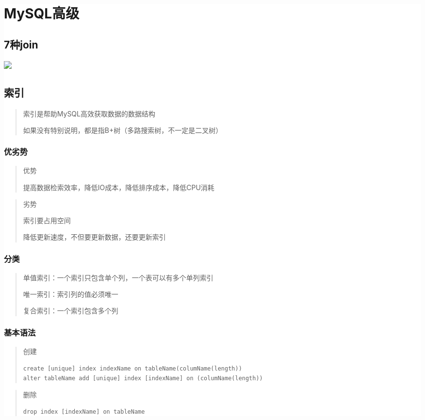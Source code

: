 # MySQL高级

## 7种join

![](C:\Users\augus\Documents\GitHub\JavaNoteandPractice\数据库\MySql\高级\笔记\20171230161932523.png)



## 索引

> 索引是帮助MySQL高效获取数据的数据结构
>
> 如果没有特别说明，都是指B+树（多路搜索树，不一定是二叉树）



### 优劣势

> 优势
>
> 提高数据检索效率，降低IO成本，降低排序成本，降低CPU消耗

> 劣势
>
> 索引要占用空间
>
> 降低更新速度，不但要更新数据，还要更新索引



### 分类

> 单值索引：一个索引只包含单个列，一个表可以有多个单列索引
>
> 唯一索引：索引列的值必须唯一
>
> 复合索引：一个索引包含多个列



### 基本语法

> 创建
>
> ```mysql
> create [unique] index indexName on tableName(columName(length))
> alter tableName add [unique] index [indexName] on (columName(length))
> ```

> 删除
>
> ```mysql
> drop index [indexName] on tableName
> ```

